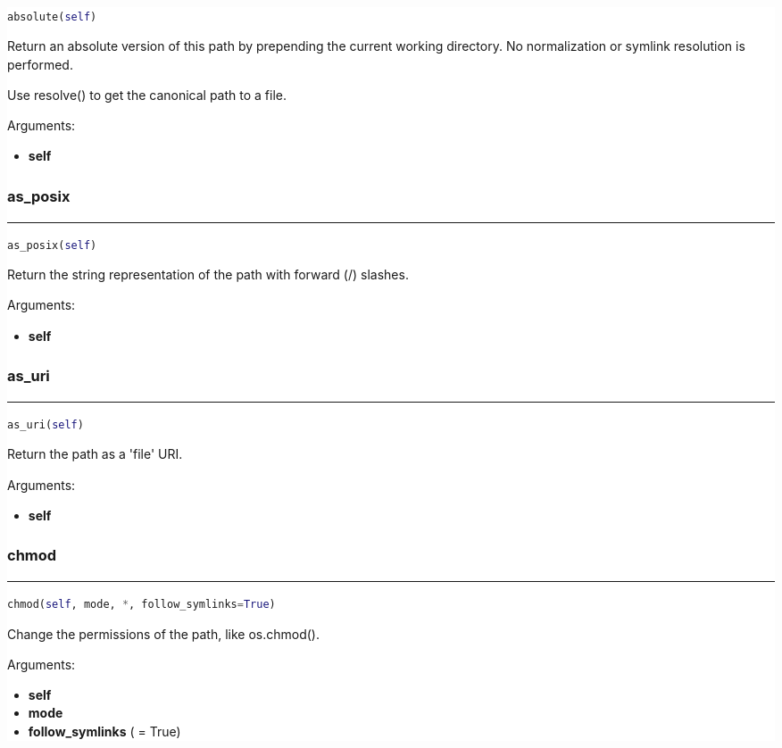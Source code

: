 

``` python
absolute(self)
```

Return an absolute version of this path by prepending the current
working directory. No normalization or symlink resolution is performed.

Use resolve() to get the canonical path to a file.

Arguments:
- **self**



### as_posix

----------



``` python
as_posix(self)
```

Return the string representation of the path with forward (/)
slashes.

Arguments:
- **self**



### as_uri

----------



``` python
as_uri(self)
```

Return the path as a 'file' URI.

Arguments:
- **self**



### chmod

----------



``` python
chmod(self, mode, *, follow_symlinks=True)
```

Change the permissions of the path, like os.chmod().

Arguments:
- **self**
- **mode**
- **follow_symlinks** ( = True)
